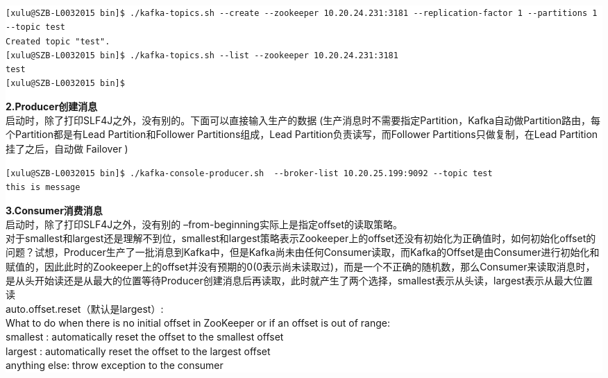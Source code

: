 <pre class="prettyprint"><code class=" hljs brainfuck"><span class="hljs-title">[</span><span class="hljs-comment">xulu@SZB</span><span class="hljs-literal">-</span><span class="hljs-comment">L0032015</span> <span class="hljs-comment">bin</span><span class="hljs-title">]</span><span class="hljs-comment">$</span> <span class="hljs-string">.</span><span class="hljs-comment">/kafka</span><span class="hljs-literal">-</span><span class="hljs-comment">topics</span><span class="hljs-string">.</span><span class="hljs-comment">sh</span> <span class="hljs-literal">-</span><span class="hljs-literal">-</span><span class="hljs-comment">create</span> <span class="hljs-literal">-</span><span class="hljs-literal">-</span><span class="hljs-comment">zookeeper</span> <span class="hljs-comment">10</span><span class="hljs-string">.</span><span class="hljs-comment">20</span><span class="hljs-string">.</span><span class="hljs-comment">24</span><span class="hljs-string">.</span><span class="hljs-comment">231:3181</span> <span class="hljs-literal">-</span><span class="hljs-literal">-</span><span class="hljs-comment">replication</span><span class="hljs-literal">-</span><span class="hljs-comment">factor</span> <span class="hljs-comment">1</span> <span class="hljs-literal">-</span><span class="hljs-literal">-</span><span class="hljs-comment">partitions</span> <span class="hljs-comment">1</span> <span class="hljs-literal">-</span><span class="hljs-literal">-</span><span class="hljs-comment">topic</span> <span class="hljs-comment">test</span>
<span class="hljs-comment">Created</span> <span class="hljs-comment">topic</span> <span class="hljs-comment">"test"</span><span class="hljs-string">.</span>
<span class="hljs-title">[</span><span class="hljs-comment">xulu@SZB</span><span class="hljs-literal">-</span><span class="hljs-comment">L0032015</span> <span class="hljs-comment">bin</span><span class="hljs-title">]</span><span class="hljs-comment">$</span> <span class="hljs-string">.</span><span class="hljs-comment">/kafka</span><span class="hljs-literal">-</span><span class="hljs-comment">topics</span><span class="hljs-string">.</span><span class="hljs-comment">sh</span> <span class="hljs-literal">-</span><span class="hljs-literal">-</span><span class="hljs-comment">list</span> <span class="hljs-literal">-</span><span class="hljs-literal">-</span><span class="hljs-comment">zookeeper</span> <span class="hljs-comment">10</span><span class="hljs-string">.</span><span class="hljs-comment">20</span><span class="hljs-string">.</span><span class="hljs-comment">24</span><span class="hljs-string">.</span><span class="hljs-comment">231:3181</span>
<span class="hljs-comment">test</span>
<span class="hljs-title">[</span><span class="hljs-comment">xulu@SZB</span><span class="hljs-literal">-</span><span class="hljs-comment">L0032015</span> <span class="hljs-comment">bin</span><span class="hljs-title">]</span><span class="hljs-comment">$</span></code></pre>

<p><strong>2.Producer创建消息</strong> <br>
启动时，除了打印SLF4J之外，没有别的。下面可以直接输入生产的数据 (生产消息时不需要指定Partition，Kafka自动做Partition路由，每个Partition都是有Lead Partition和Follower Partitions组成，Lead Partition负责读写，而Follower Partitions只做复制，在Lead Partition挂了之后，自动做 Failover )</p>

<pre class="prettyprint"><code class=" hljs coffeescript">[xulu<span class="hljs-property">@SZB</span>-L0032015 bin]$ ./kafka-<span class="hljs-built_in">console</span>-producer.sh  --broker-list <span class="hljs-number">10.20</span><span class="hljs-number">.25</span><span class="hljs-number">.199</span>:<span class="hljs-number">9092</span> --topic test
<span class="hljs-keyword">this</span> <span class="hljs-keyword">is</span> message</code></pre>

<p><strong>3.Consumer消费消息</strong> <br>
   启动时，除了打印SLF4J之外，没有别的 –from-beginning实际上是指定offset的读取策略。 <br>
对于smallest和largest还是理解不到位，smallest和largest策略表示Zookeeper上的offset还没有初始化为正确值时，如何初始化offset的问题？试想，Producer生产了一批消息到Kafka中，但是Kafka尚未由任何Consumer读取，而Kafka的Offset是由Consumer进行初始化和赋值的，因此此时的Zookeeper上的offset并没有预期的0(0表示尚未读取过)，而是一个不正确的随机数，那么Consumer来读取消息时，是从头开始读还是从最大的位置等待Producer创建消息后再读取，此时就产生了两个选择，smallest表示从头读，largest表示从最大位置读 <br>
auto.offset.reset（默认是largest）: <br>
What to do when there is no initial offset in ZooKeeper or if an offset is out of range: <br>
 smallest : automatically reset the offset to the smallest offset <br>
 largest : automatically reset the offset to the largest offset <br>
 anything else: throw exception to the consumer</p>
